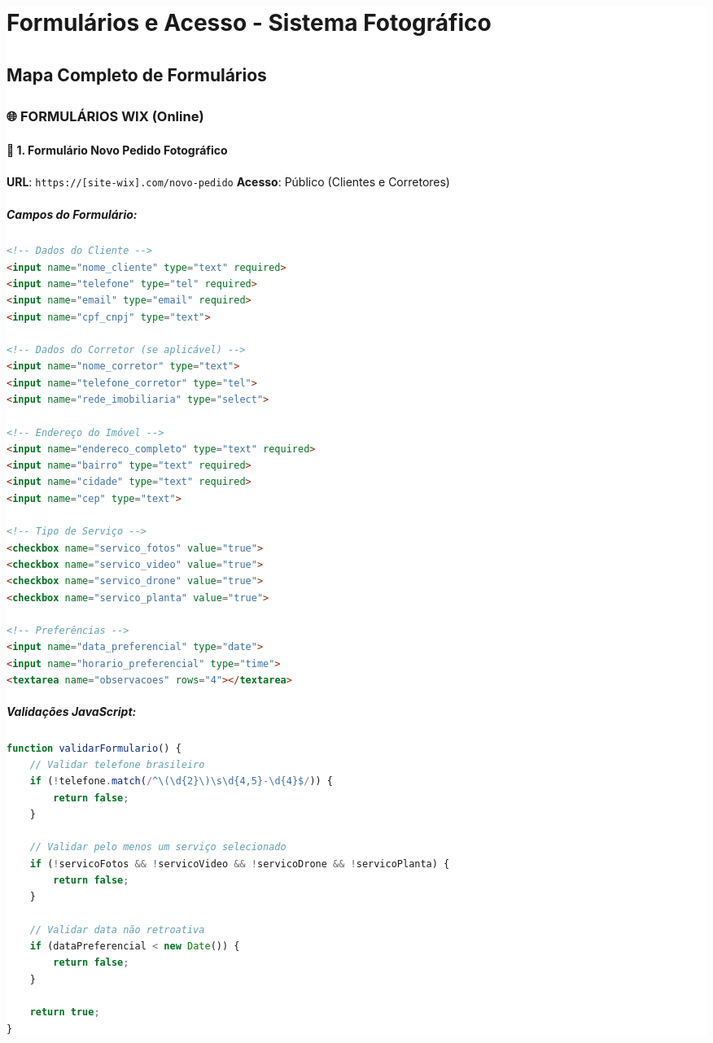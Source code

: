# Formulários e Acesso - Sistema Fotográfico

## Mapa Completo de Formulários

### 🌐 **FORMULÁRIOS WIX (Online)**

#### 📝 **1. Formulário Novo Pedido Fotográfico**
**URL**: `https://[site-wix].com/novo-pedido`
**Acesso**: Público (Clientes e Corretores)

##### Campos do Formulário:
```html
<!-- Dados do Cliente -->
<input name="nome_cliente" type="text" required>
<input name="telefone" type="tel" required>
<input name="email" type="email" required>
<input name="cpf_cnpj" type="text">

<!-- Dados do Corretor (se aplicável) -->
<input name="nome_corretor" type="text">
<input name="telefone_corretor" type="tel">
<input name="rede_imobiliaria" type="select">

<!-- Endereço do Imóvel -->
<input name="endereco_completo" type="text" required>
<input name="bairro" type="text" required>
<input name="cidade" type="text" required>
<input name="cep" type="text">

<!-- Tipo de Serviço -->
<checkbox name="servico_fotos" value="true">
<checkbox name="servico_video" value="true">
<checkbox name="servico_drone" value="true">
<checkbox name="servico_planta" value="true">

<!-- Preferências -->
<input name="data_preferencial" type="date">
<input name="horario_preferencial" type="time">
<textarea name="observacoes" rows="4"></textarea>
```

##### Validações JavaScript:
```javascript
function validarFormulario() {
    // Validar telefone brasileiro
    if (!telefone.match(/^\(\d{2}\)\s\d{4,5}-\d{4}$/)) {
        return false;
    }
    
    // Validar pelo menos um serviço selecionado
    if (!servicoFotos && !servicoVideo && !servicoDrone && !servicoPlanta) {
        return false;
    }
    
    // Validar data não retroativa
    if (dataPreferencial < new Date()) {
        return false;
    }
    
    return true;
}
```
